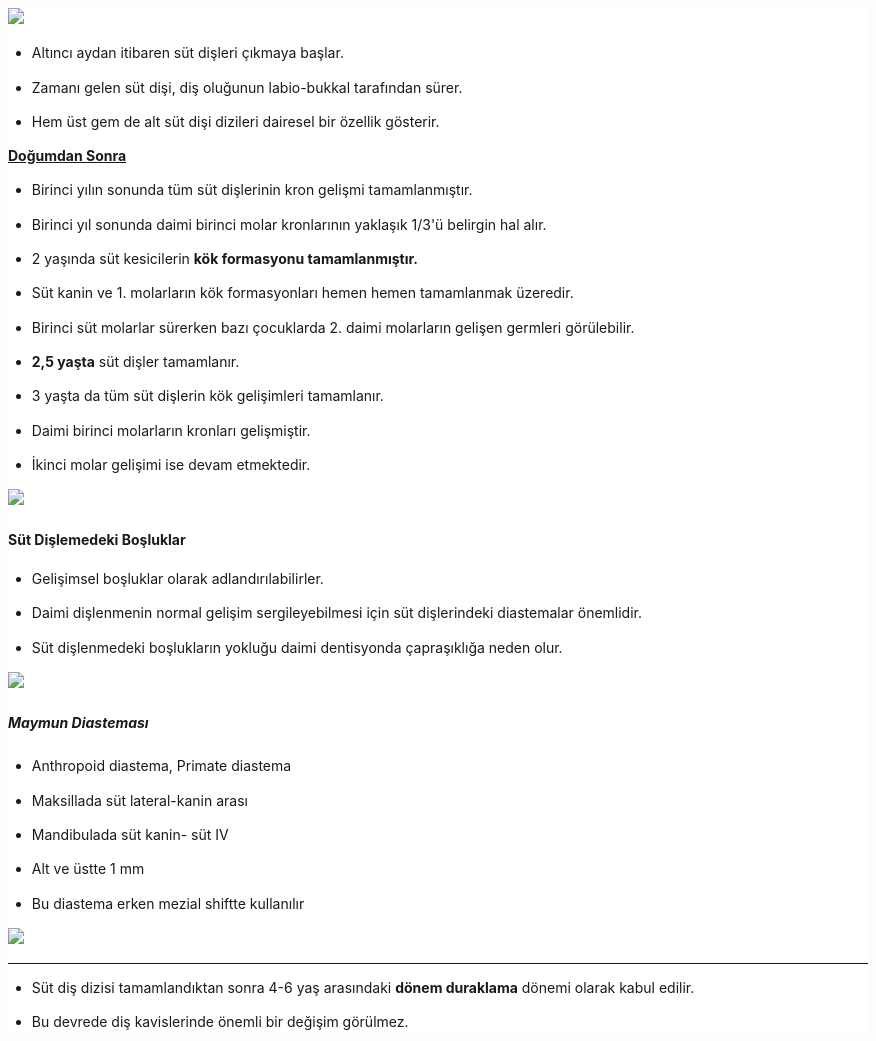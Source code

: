 ![](/home/bt/.config/marktext/images/2022-04-02-20-09-37-image.png)

- Altıncı aydan itibaren süt dişleri çıkmaya başlar.

- Zamanı gelen süt dişi, diş oluğunun labio-bukkal tarafından sürer.

- Hem üst gem de alt süt dişi dizileri dairesel bir özellik gösterir.

**<u>Doğumdan Sonra</u>**

- Birinci yılın sonunda tüm süt dişlerinin kron gelişmi tamamlanmıştır.

- Birinci yıl sonunda daimi birinci molar kronlarının yaklaşık 1/3'ü belirgin hal alır.

- 2 yaşında süt kesicilerin **kök formasyonu tamamlanmıştır.**

- Süt kanin ve 1. molarların kök formasyonları hemen hemen tamamlanmak üzeredir.

- Birinci süt molarlar sürerken bazı çocuklarda 2. daimi molarların gelişen germleri görülebilir.

- **2,5 yaşta** süt dişler tamamlanır.

- 3 yaşta da tüm süt dişlerin kök gelişimleri tamamlanır.

- Daimi birinci molarların kronları gelişmiştir.

- İkinci molar gelişimi ise devam etmektedir.

![](/home/bt/.config/marktext/images/2022-04-02-20-13-22-image.png)

#### Süt Dişlemedeki Boşluklar

- Gelişimsel boşluklar olarak adlandırılabilirler.

- Daimi dişlenmenin normal gelişim sergileyebilmesi için süt dişlerindeki diastemalar önemlidir.

- Süt dişlenmedeki boşlukların yokluğu daimi dentisyonda çapraşıklığa neden olur.

![](/home/bt/.config/marktext/images/2022-04-02-20-15-07-image.png)

##### Maymun Diasteması

- Anthropoid diastema, Primate diastema

- Maksillada süt lateral-kanin arası

- Mandibulada süt kanin- süt IV

- Alt ve üstte 1 mm

- Bu diastema erken mezial shiftte kullanılır

![](/home/bt/.config/marktext/images/2022-04-08-14-52-07-image.png)

---

- Süt diş dizisi tamamlandıktan sonra 4-6 yaş arasındaki **dönem duraklama** dönemi olarak kabul edilir.

- Bu devrede diş kavislerinde önemli bir değişim görülmez.
